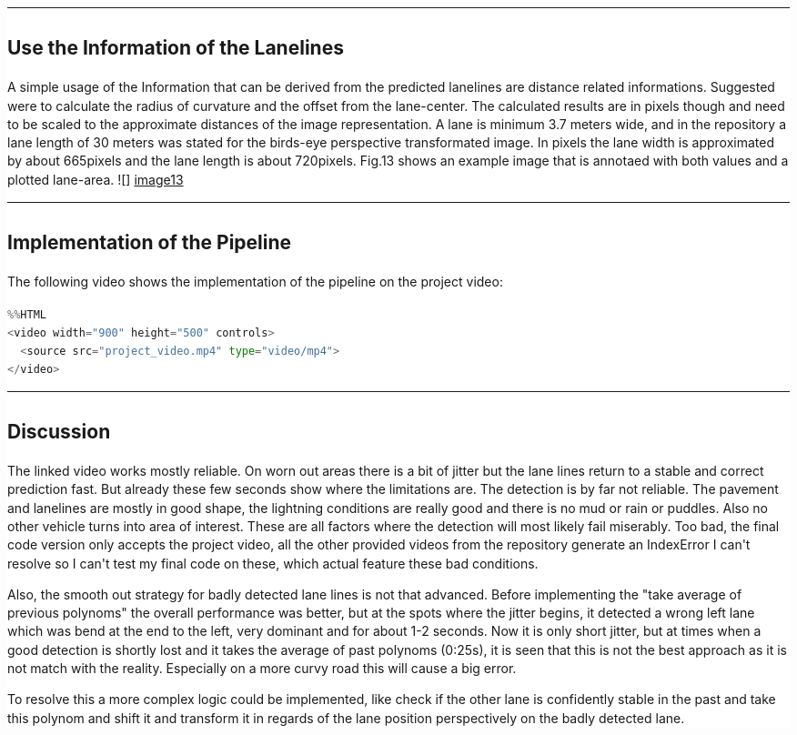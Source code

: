 [image13]: ./images/annotaed_lane_line.png "fig13: annotated image"

---
## Use the Information of the Lanelines

A simple usage of the Information that can be derived from the predicted lanelines are distance related informations. Suggested were to calculate the radius of curvature and the offset from the lane-center. The calculated results are in pixels though and need to be scaled to the approximate distances of the image representation. A lane is minimum 3.7 meters wide, and in the repository a lane length of 30 meters was stated for the birds-eye perspective transformated image. In pixels the lane width is approximated by about 665pixels and the lane length is about 720pixels. Fig.13 shows an example image that is annotaed with both values and a plotted lane-area. ![] [image13]


---
## Implementation of the Pipeline

The following video shows the implementation of the pipeline on the project video:


```python
%%HTML
<video width="900" height="500" controls>
  <source src="project_video.mp4" type="video/mp4">
</video>
```


<video width="900" height="500" controls>
  <source src="project_video.mp4" type="video/mp4">
</video>


---
## Discussion

The linked video works mostly reliable. On worn out areas there is a bit of jitter but the lane lines return to a stable and correct prediction fast. But already these few seconds show where the limitations are. The detection is by far not reliable. The pavement and lanelines are mostly in good shape, the lightning conditions are really good and there is no mud or rain or puddles. Also no other vehicle turns into area of interest. These are all factors where the detection will most likely fail miserably. Too bad, the final code version only accepts the project video, all the other provided videos from the repository generate an IndexError I can't resolve so I can't test my final code on these, which actual feature these bad conditions.

Also, the smooth out strategy for badly detected lane lines is not that advanced. Before implementing the "take average of previous polynoms" the overall performance was better, but at the spots where the jitter begins, it detected a wrong left lane which was bend at the end to the left, very dominant and for about 1-2 seconds. Now it is only short jitter, but at times when a good detection is shortly lost and it takes the average of past polynoms (0:25s), it is seen that this is not the best approach as it is not match with the reality. Especially on a more curvy road this will cause a big error.

To resolve this a more complex logic could be implemented, like check if the other lane is confidently stable in the past and take this polynom and shift it and transform it in regards of the lane position perspectively on the badly detected lane.


[image1]: ./images/distort_checker.png "fig1: distorted"
[image2]: ./images/undistort_checker.png "fig2: undistorted"
[image3]: ./images/road_undistorted.png "fig3: calibrated camera"
[image4]: ./images/trapezoid_transform.png "fig4: trapezoid source points"
[image5]: ./images/transformed_lanelines.png "fig5: birds-eye-view"
[image6]: ./images/evaluation1.png "fig6:"
[image7]: ./images/evaluation2.png "fig7:"
[image8]: ./images/evaluation3.png "fig8:"
[image9]: ./images/combined.png "fig9:"
[image10]: ./images/histogramm_binary.png "fig10: binary birds-eye histogram"
[image11]: ./images/windows.png "fig11: sliding windows"
[image12]: ./images/margin.png "fig12: search in a margin"